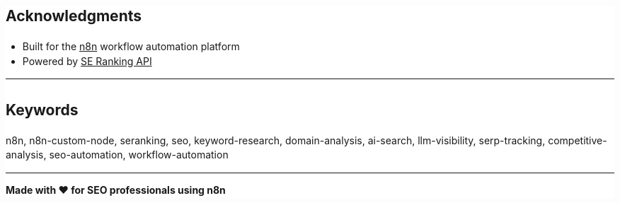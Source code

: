 
## Acknowledgments

- Built for the [n8n](https://n8n.io/) workflow automation platform
- Powered by [SE Ranking API](https://seranking.com)

---

## Keywords

n8n, n8n-custom-node, seranking, seo, keyword-research, domain-analysis, ai-search, llm-visibility, serp-tracking, competitive-analysis, seo-automation, workflow-automation

---

**Made with ❤️ for SEO professionals using n8n**
